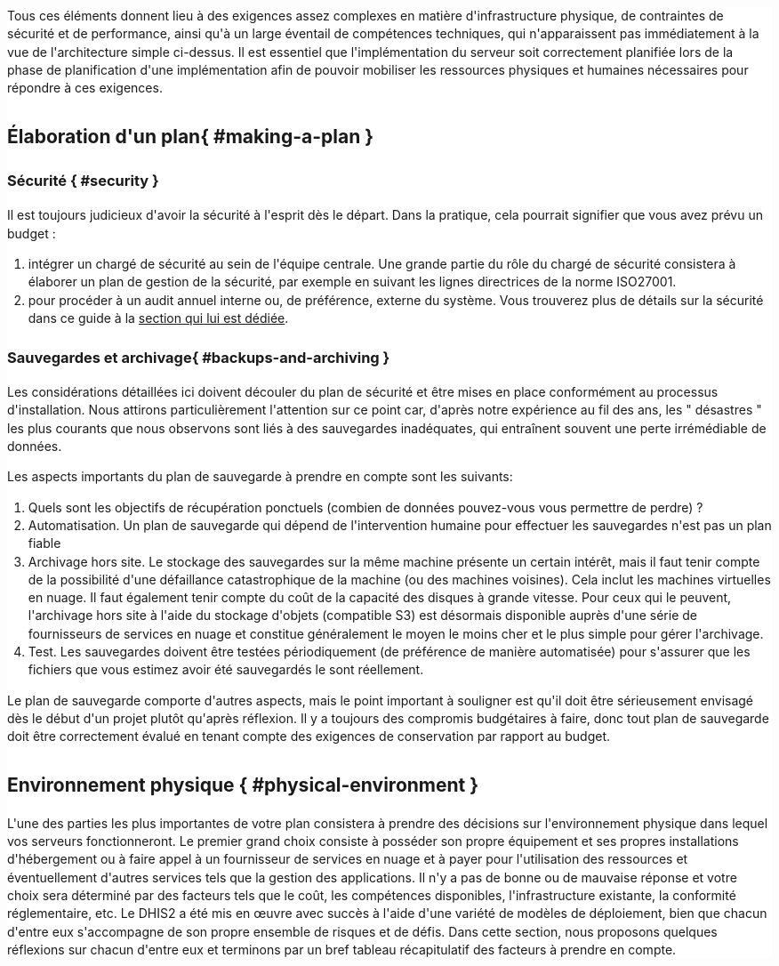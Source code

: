 Tous ces éléments donnent lieu à des exigences assez complexes en matière d'infrastructure physique, de contraintes de sécurité et de performance, ainsi qu'à un large éventail de compétences techniques, qui n'apparaissent pas immédiatement à la vue de l'architecture simple ci-dessus. Il est essentiel que l'implémentation du serveur soit correctement planifiée lors de la phase de planification d'une implémentation afin de pouvoir mobiliser les ressources physiques et humaines nécessaires pour répondre à ces exigences.

## Élaboration d'un plan{ #making-a-plan } 
### Sécurité { #security } 
Il est toujours judicieux d'avoir la sécurité à l'esprit dès le départ. Dans la pratique, cela pourrait signifier que vous avez prévu un budget :
1. intégrer un chargé de sécurité au sein de l'équipe centrale. Une grande partie du rôle du chargé de sécurité consistera à élaborer un plan de gestion de la sécurité, par exemple en suivant les lignes directrices de la norme ISO27001.
2. pour procéder à un audit annuel interne ou, de préférence, externe du système. Vous trouverez plus de détails sur la sécurité dans ce guide à la [section qui lui est dédiée](#security-considerations).
### Sauvegardes et archivage{ #backups-and-archiving } 
Les considérations détaillées ici doivent découler du plan de sécurité et être mises en place conformément au processus d'installation. Nous attirons particulièrement l'attention sur ce point car, d'après notre expérience au fil des ans, les " désastres " les plus courants que nous observons sont liés à des sauvegardes inadéquates, qui entraînent souvent une perte irrémédiable de données.

Les aspects importants du plan de sauvegarde à prendre en compte sont les suivants:
1. Quels sont les objectifs de récupération ponctuels (combien de données pouvez-vous vous permettre de perdre) ?
2. Automatisation. Un plan de sauvegarde qui dépend de l'intervention humaine pour effectuer les sauvegardes n'est pas un plan fiable
3. Archivage hors site. Le stockage des sauvegardes sur la même machine présente un certain intérêt, mais il faut tenir compte de la possibilité d'une défaillance catastrophique de la machine (ou des machines voisines). Cela inclut les machines virtuelles en nuage. Il faut également tenir compte du coût de la capacité des disques à grande vitesse. Pour ceux qui le peuvent, l'archivage hors site à l'aide du stockage d'objets (compatible S3) est désormais disponible auprès d'une série de fournisseurs de services en nuage et constitue généralement le moyen le moins cher et le plus simple pour gérer l'archivage.
4. Test. Les sauvegardes doivent être testées périodiquement (de préférence de manière automatisée) pour s'assurer que les fichiers que vous estimez avoir été sauvegardés le sont réellement.

Le plan de sauvegarde comporte d'autres aspects, mais le point important à souligner est qu'il doit être sérieusement envisagé dès le début d'un projet plutôt qu'après réflexion. Il y a toujours des compromis budgétaires à faire, donc tout plan de sauvegarde doit être correctement évalué en tenant compte des exigences de conservation par rapport au budget.

## Environnement physique { #physical-environment }

L'une des parties les plus importantes de votre plan consistera à prendre des décisions sur l'environnement physique dans lequel vos serveurs fonctionneront. Le premier grand choix consiste à posséder son propre équipement et ses propres installations d'hébergement ou à faire appel à un fournisseur de services en nuage et à payer pour l'utilisation des ressources et éventuellement d'autres services tels que la gestion des applications. Il n'y a pas de bonne ou de mauvaise réponse et votre choix sera déterminé par des facteurs tels que le coût, les compétences disponibles, l'infrastructure existante, la conformité réglementaire, etc. Le DHIS2 a été mis en œuvre avec succès à l'aide d'une variété de modèles de déploiement, bien que chacun d'entre eux s'accompagne de son propre ensemble de risques et de défis. Dans cette section, nous proposons quelques réflexions sur chacun d'entre eux et terminons par un bref tableau récapitulatif des facteurs à prendre en compte.
